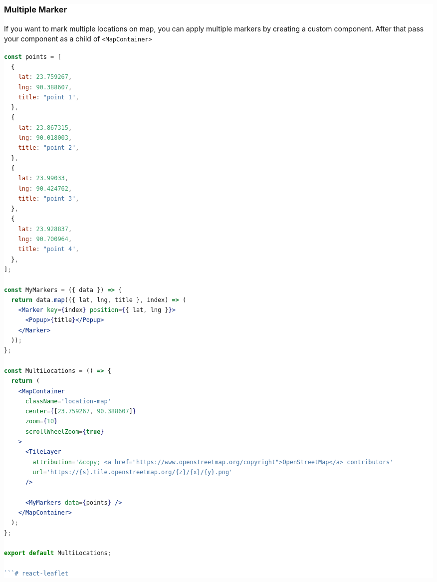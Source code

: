 ```jsx
```

### Multiple Marker

If you want to mark multiple locations on map, you can apply multiple markers by creating a custom component. After that pass your component as a child of ```<MapContainer>```

```jsx
const points = [
  {
    lat: 23.759267,
    lng: 90.388607,
    title: "point 1",
  },
  {
    lat: 23.867315,
    lng: 90.018003,
    title: "point 2",
  },
  {
    lat: 23.99033,
    lng: 90.424762,
    title: "point 3",
  },
  {
    lat: 23.928837,
    lng: 90.700964,
    title: "point 4",
  },
];

const MyMarkers = ({ data }) => {
  return data.map(({ lat, lng, title }, index) => (
    <Marker key={index} position={{ lat, lng }}>
      <Popup>{title}</Popup>
    </Marker>
  ));
};

const MultiLocations = () => {
  return (
    <MapContainer
      className='location-map'
      center={[23.759267, 90.388607]}
      zoom={10}
      scrollWheelZoom={true}
    >
      <TileLayer
        attribution='&copy; <a href="https://www.openstreetmap.org/copyright">OpenStreetMap</a> contributors'
        url='https://{s}.tile.openstreetmap.org/{z}/{x}/{y}.png'
      />

      <MyMarkers data={points} />
    </MapContainer>
  );
};

export default MultiLocations;

```# react-leaflet

